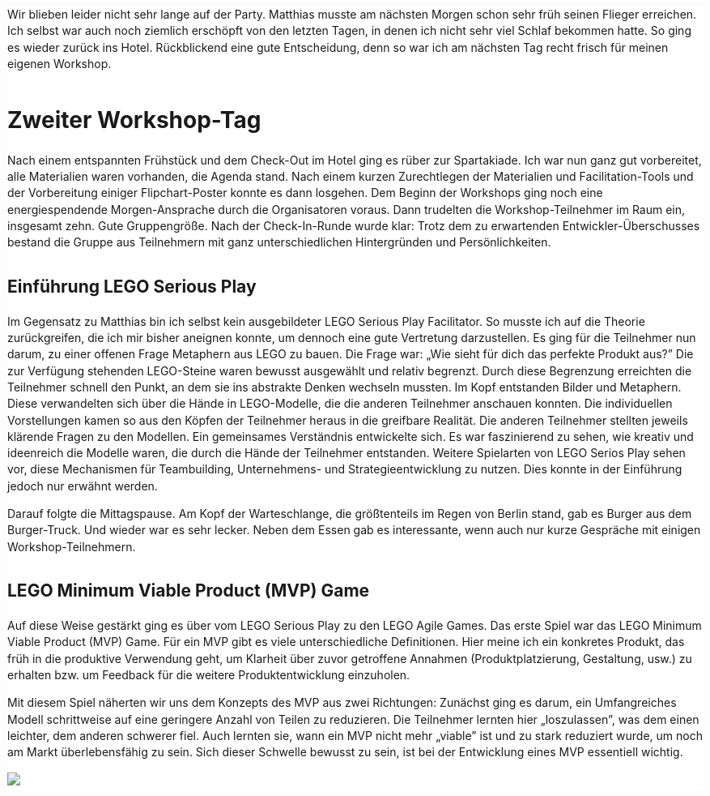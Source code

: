 Wir blieben leider nicht sehr lange auf der Party. Matthias musste am nächsten Morgen schon sehr früh seinen Flieger erreichen. Ich selbst war auch noch ziemlich erschöpft von den letzten Tagen, in denen ich nicht sehr viel Schlaf bekommen hatte. So ging es wieder zurück ins Hotel. Rückblickend eine gute Entscheidung, denn so war ich am nächsten Tag recht frisch für meinen eigenen Workshop.

# Zweiter Workshop-Tag

Nach einem entspannten Frühstück und dem Check-Out im Hotel ging es rüber zur Spartakiade. Ich war nun ganz gut vorbereitet, alle Materialien waren vorhanden, die Agenda stand. Nach einem kurzen Zurechtlegen der Materialien und Facilitation-Tools und der Vorbereitung einiger Flipchart-Poster konnte es dann losgehen. Dem Beginn der Workshops ging noch eine energiespendende Morgen-Ansprache durch die Organisatoren voraus. Dann trudelten die Workshop-Teilnehmer im Raum ein, insgesamt zehn. Gute Gruppengröße. Nach der Check-In-Runde wurde klar: Trotz dem zu erwartenden Entwickler-Überschusses bestand die Gruppe aus Teilnehmern mit ganz unterschiedlichen Hintergründen und Persönlichkeiten.

## Einführung LEGO Serious Play

Im Gegensatz zu Matthias bin ich selbst kein ausgebildeter LEGO Serious Play Facilitator. So musste ich auf die Theorie zurückgreifen, die ich mir bisher aneignen konnte, um dennoch eine gute Vertretung darzustellen. Es ging für die Teilnehmer nun darum, zu einer offenen Frage Metaphern aus LEGO zu bauen. Die Frage war: „Wie sieht für dich das perfekte Produkt aus?” Die zur Verfügung stehenden LEGO-Steine waren bewusst ausgewählt und relativ begrenzt. Durch diese Begrenzung erreichten die Teilnehmer schnell den Punkt, an dem sie ins abstrakte Denken wechseln mussten. Im Kopf entstanden Bilder und Metaphern. Diese verwandelten sich über die Hände in LEGO-Modelle, die die anderen Teilnehmer anschauen konnten. Die individuellen Vorstellungen kamen so aus den Köpfen der Teilnehmer heraus in die greifbare Realität. Die anderen Teilnehmer stellten jeweils klärende Fragen zu den Modellen. Ein gemeinsames Verständnis entwickelte sich. Es war faszinierend zu sehen, wie kreativ und ideenreich die Modelle waren, die durch die Hände der Teilnehmer entstanden. Weitere Spielarten von LEGO Serios Play sehen vor, diese Mechanismen für Teambuilding, Unternehmens- und Strategieentwicklung zu nutzen. Dies konnte in der Einführung jedoch nur erwähnt werden.

Darauf folgte die Mittagspause. Am Kopf der Warteschlange, die größtenteils im Regen von Berlin stand, gab es Burger aus dem Burger-Truck. Und wieder war es sehr lecker. Neben dem Essen gab es interessante, wenn auch nur kurze Gespräche mit einigen Workshop-Teilnehmern.

## LEGO Minimum Viable Product (MVP) Game

Auf diese Weise gestärkt ging es über vom LEGO Serious Play zu den LEGO Agile Games. Das erste Spiel war das LEGO Minimum Viable Product (MVP) Game. Für ein MVP gibt es viele unterschiedliche Definitionen. Hier meine ich ein konkretes Produkt, das früh in die produktive Verwendung geht, um Klarheit über zuvor getroffene Annahmen (Produktplatzierung, Gestaltung, usw.) zu erhalten bzw. um Feedback für die weitere Produktentwicklung einzuholen.

Mit diesem Spiel näherten wir uns dem Konzepts des MVP aus zwei Richtungen: Zunächst ging es darum, ein Umfangreiches Modell schrittweise auf eine geringere Anzahl von Teilen zu reduzieren. Die Teilnehmer lernten hier „loszulassen”, was dem einen leichter, dem anderen schwerer fiel. Auch lernten sie, wann ein MVP nicht mehr „viable” ist und zu stark reduziert wurde, um noch am Markt überlebensfähig zu sein. Sich dieser Schwelle bewusst zu sein, ist bei der Entwicklung eines MVP essentiell wichtig.

<a href='https://photos.google.com/share/AF1QipN38RdggusdMWUMkrarGCcX4RtWRbjp73jjVjG_zG2q9hOHJziF_1k4ol-p1D7CTg?key=aXMwRXZTVDFOUFFRS01UOURoQWZ5MVJRTUZIU3Jn&source=ctrlq.org'><img src='https://lh3.googleusercontent.com/D4-Ldu2SK13Sglh4vmyPAHshqWk33rUNw4UxMTmXXaY1Ms7Ma1NcHQeyPOLkeTEmNhjZMeNX5xH7A9APNzNCQjXqVPBiN80SRzyqVEoQgnAgR6Pdf_WOerodNKl7qrZusfsnv_8' /></a>
